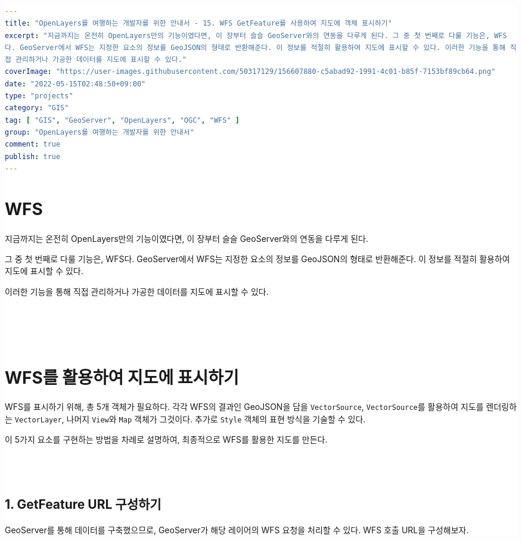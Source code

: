 ```yaml
---
title: "OpenLayers를 여행하는 개발자를 위한 안내서 - 15. WFS GetFeature를 사용하여 지도에 객체 표시하기"
excerpt: "지금까지는 온전히 OpenLayers만의 기능이였다면, 이 장부터 슬슬 GeoServer와의 연동을 다루게 된다. 그 중 첫 번째로 다룰 기능은, WFS다. GeoServer에서 WFS는 지정한 요소의 정보를 GeoJSON의 형태로 반환해준다. 이 정보를 적절히 활용하여 지도에 표시할 수 있다. 이러한 기능을 통해 직접 관리하거나 가공한 데이터를 지도에 표시할 수 있다."
coverImage: "https://user-images.githubusercontent.com/50317129/156607880-c5abad92-1991-4c01-b85f-7153bf89cb64.png"
date: "2022-05-15T02:48:50+09:00"
type: "projects"
category: "GIS"
tag: [ "GIS", "GeoServer", "OpenLayers", "OGC", "WFS" ]
group: "OpenLayers를 여행하는 개발자를 위한 안내서"
comment: true
publish: true
---
```


# WFS

지금까지는 온전히 OpenLayers만의 기능이였다면, 이 장부터 슬슬 GeoServer와의 연동을 다루게 된다.

그 중 첫 번째로 다룰 기능은, <span class="primary">WFS</span>다. GeoServer에서 WFS는 지정한 요소의 정보를 GeoJSON의 형태로 반환해준다. 이 정보를 적절히 활용하여 지도에 표시할 수 있다.

이러한 기능을 통해 직접 관리하거나 가공한 데이터를 지도에 표시할 수 있다.

<br />
<br />
<br />










# WFS를 활용하여 지도에 표시하기

WFS를 표시하기 위해, 총 5개 객체가 필요하다. 각각 WFS의 결과인 GeoJSON을 담을 `VectorSource`, `VectorSource`를 활용하여 지도를 렌더링하는 `VectorLayer`, 나머지 `View`와 `Map` 객체가 그것이다. 추가로 `Style` 객체의 표현 방식을 기술할 수 있다.

이 5가지 요소를 구현하는 방법을 차례로 설명하여, 최종적으로 WFS를 활용한 지도를 만든다.

<br />
<br />





## 1. GetFeature URL 구성하기

GeoServer를 통해 데이터를 구축했으므로, GeoServer가 해당 레이어의 WFS 요청을 처리할 수 있다. WFS 호출 URL을 구성해보자.
